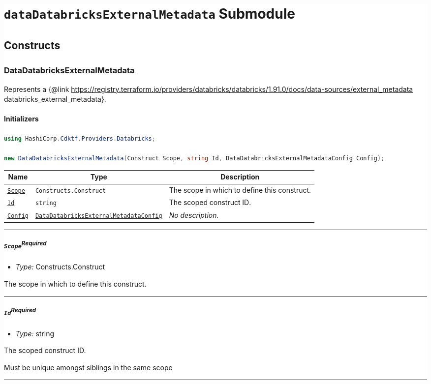 # `dataDatabricksExternalMetadata` Submodule <a name="`dataDatabricksExternalMetadata` Submodule" id="@cdktf/provider-databricks.dataDatabricksExternalMetadata"></a>

## Constructs <a name="Constructs" id="Constructs"></a>

### DataDatabricksExternalMetadata <a name="DataDatabricksExternalMetadata" id="@cdktf/provider-databricks.dataDatabricksExternalMetadata.DataDatabricksExternalMetadata"></a>

Represents a {@link https://registry.terraform.io/providers/databricks/databricks/1.91.0/docs/data-sources/external_metadata databricks_external_metadata}.

#### Initializers <a name="Initializers" id="@cdktf/provider-databricks.dataDatabricksExternalMetadata.DataDatabricksExternalMetadata.Initializer"></a>

```csharp
using HashiCorp.Cdktf.Providers.Databricks;

new DataDatabricksExternalMetadata(Construct Scope, string Id, DataDatabricksExternalMetadataConfig Config);
```

| **Name** | **Type** | **Description** |
| --- | --- | --- |
| <code><a href="#@cdktf/provider-databricks.dataDatabricksExternalMetadata.DataDatabricksExternalMetadata.Initializer.parameter.scope">Scope</a></code> | <code>Constructs.Construct</code> | The scope in which to define this construct. |
| <code><a href="#@cdktf/provider-databricks.dataDatabricksExternalMetadata.DataDatabricksExternalMetadata.Initializer.parameter.id">Id</a></code> | <code>string</code> | The scoped construct ID. |
| <code><a href="#@cdktf/provider-databricks.dataDatabricksExternalMetadata.DataDatabricksExternalMetadata.Initializer.parameter.config">Config</a></code> | <code><a href="#@cdktf/provider-databricks.dataDatabricksExternalMetadata.DataDatabricksExternalMetadataConfig">DataDatabricksExternalMetadataConfig</a></code> | *No description.* |

---

##### `Scope`<sup>Required</sup> <a name="Scope" id="@cdktf/provider-databricks.dataDatabricksExternalMetadata.DataDatabricksExternalMetadata.Initializer.parameter.scope"></a>

- *Type:* Constructs.Construct

The scope in which to define this construct.

---

##### `Id`<sup>Required</sup> <a name="Id" id="@cdktf/provider-databricks.dataDatabricksExternalMetadata.DataDatabricksExternalMetadata.Initializer.parameter.id"></a>

- *Type:* string

The scoped construct ID.

Must be unique amongst siblings in the same scope

---
